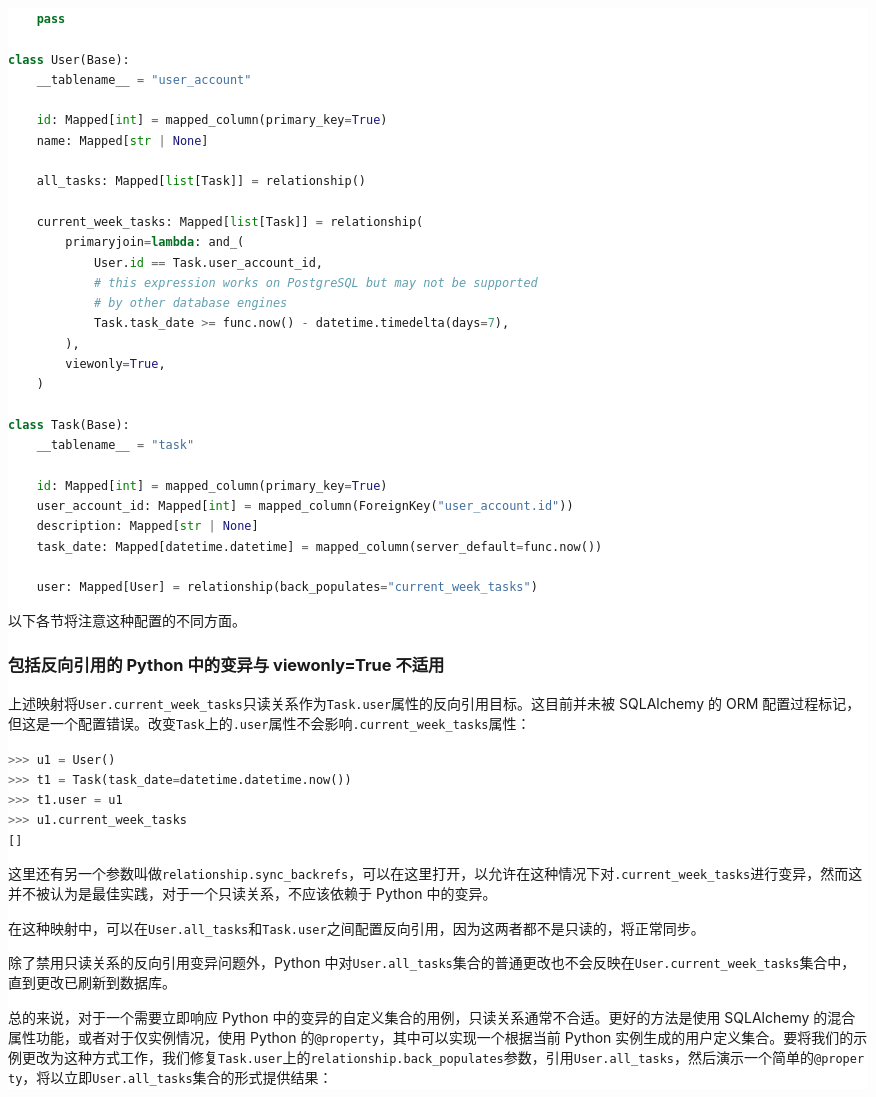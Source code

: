 ```py
    pass

class User(Base):
    __tablename__ = "user_account"

    id: Mapped[int] = mapped_column(primary_key=True)
    name: Mapped[str | None]

    all_tasks: Mapped[list[Task]] = relationship()

    current_week_tasks: Mapped[list[Task]] = relationship(
        primaryjoin=lambda: and_(
            User.id == Task.user_account_id,
            # this expression works on PostgreSQL but may not be supported
            # by other database engines
            Task.task_date >= func.now() - datetime.timedelta(days=7),
        ),
        viewonly=True,
    )

class Task(Base):
    __tablename__ = "task"

    id: Mapped[int] = mapped_column(primary_key=True)
    user_account_id: Mapped[int] = mapped_column(ForeignKey("user_account.id"))
    description: Mapped[str | None]
    task_date: Mapped[datetime.datetime] = mapped_column(server_default=func.now())

    user: Mapped[User] = relationship(back_populates="current_week_tasks")
```

以下各节将注意这种配置的不同方面。

### 包括反向引用的 Python 中的变异与 viewonly=True 不适用

上述映射将`User.current_week_tasks`只读关系作为`Task.user`属性的反向引用目标。这目前并未被 SQLAlchemy 的 ORM 配置过程标记，但这是一个配置错误。改变`Task`上的`.user`属性不会影响`.current_week_tasks`属性：

```py
>>> u1 = User()
>>> t1 = Task(task_date=datetime.datetime.now())
>>> t1.user = u1
>>> u1.current_week_tasks
[]
```

这里还有另一个参数叫做`relationship.sync_backrefs`，可以在这里打开，以允许在这种情况下对`.current_week_tasks`进行变异，然而这并不被认为是最佳实践，对于一个只读关系，不应该依赖于 Python 中的变异。

在这种映射中，可以在`User.all_tasks`和`Task.user`之间配置反向引用，因为这两者都不是只读的，将正常同步。

除了禁用只读关系的反向引用变异问题外，Python 中对`User.all_tasks`集合的普通更改也不会反映在`User.current_week_tasks`集合中，直到更改已刷新到数据库。

总的来说，对于一个需要立即响应 Python 中的变异的自定义集合的用例，只读关系通常不合适。更好的方法是使用 SQLAlchemy 的混合属性功能，或者对于仅实例情况，使用 Python 的`@property`，其中可以实现一个根据当前 Python 实例生成的用户定义集合。要将我们的示例更改为这种方式工作，我们修复`Task.user`上的`relationship.back_populates`参数，引用`User.all_tasks`，然后演示一个简单的`@property`，将以立即`User.all_tasks`集合的形式提供结果：
